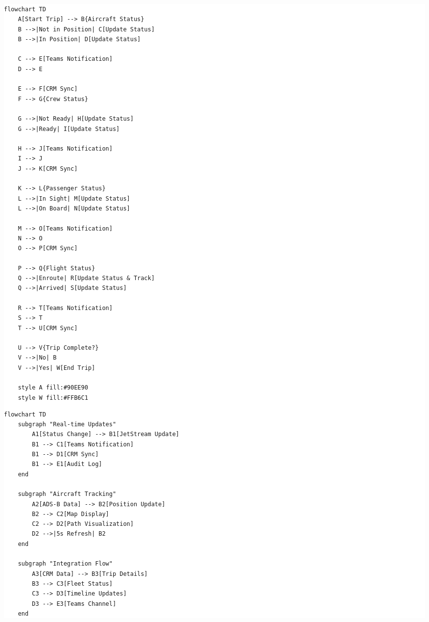 ```mermaid
flowchart TD
    A[Start Trip] --> B{Aircraft Status}
    B -->|Not in Position| C[Update Status]
    B -->|In Position| D[Update Status]
    
    C --> E[Teams Notification]
    D --> E
    
    E --> F[CRM Sync]
    F --> G{Crew Status}
    
    G -->|Not Ready| H[Update Status]
    G -->|Ready| I[Update Status]
    
    H --> J[Teams Notification]
    I --> J
    J --> K[CRM Sync]
    
    K --> L{Passenger Status}
    L -->|In Sight| M[Update Status]
    L -->|On Board| N[Update Status]
    
    M --> O[Teams Notification]
    N --> O
    O --> P[CRM Sync]
    
    P --> Q{Flight Status}
    Q -->|Enroute| R[Update Status & Track]
    Q -->|Arrived| S[Update Status]
    
    R --> T[Teams Notification]
    S --> T
    T --> U[CRM Sync]
    
    U --> V{Trip Complete?}
    V -->|No| B
    V -->|Yes| W[End Trip]
    
    style A fill:#90EE90
    style W fill:#FFB6C1
```

```mermaid
flowchart TD
    subgraph "Real-time Updates"
        A1[Status Change] --> B1[JetStream Update]
        B1 --> C1[Teams Notification]
        B1 --> D1[CRM Sync]
        B1 --> E1[Audit Log]
    end
    
    subgraph "Aircraft Tracking"
        A2[ADS-B Data] --> B2[Position Update]
        B2 --> C2[Map Display]
        C2 --> D2[Path Visualization]
        D2 -->|5s Refresh| B2
    end
    
    subgraph "Integration Flow"
        A3[CRM Data] --> B3[Trip Details]
        B3 --> C3[Fleet Status]
        C3 --> D3[Timeline Updates]
        D3 --> E3[Teams Channel]
    end
```